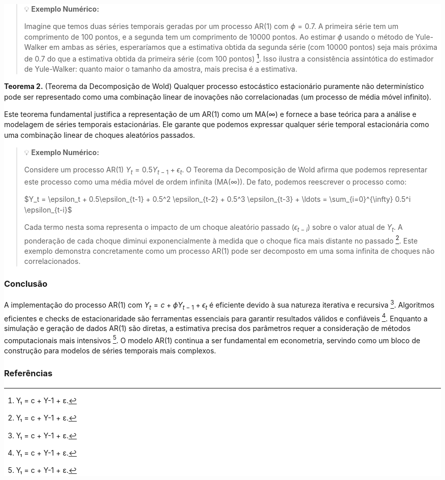 > 💡 **Exemplo Numérico:**
>
> Imagine que temos duas séries temporais geradas por um processo AR(1) com $\phi = 0.7$. A primeira série tem um comprimento de 100 pontos, e a segunda tem um comprimento de 10000 pontos. Ao estimar $\phi$ usando o método de Yule-Walker em ambas as séries, esperaríamos que a estimativa obtida da segunda série (com 10000 pontos) seja mais próxima de 0.7 do que a estimativa obtida da primeira série (com 100 pontos) [^53]. Isso ilustra a consistência assintótica do estimador de Yule-Walker: quanto maior o tamanho da amostra, mais precisa é a estimativa.

**Teorema 2.** (Teorema da Decomposição de Wold) Qualquer processo estocástico estacionário puramente não determinístico pode ser representado como uma combinação linear de inovações não correlacionadas (um processo de média móvel infinito).

Este teorema fundamental justifica a representação de um AR(1) como um MA($\infty$) e fornece a base teórica para a análise e modelagem de séries temporais estacionárias. Ele garante que podemos expressar qualquer série temporal estacionária como uma combinação linear de choques aleatórios passados.

> 💡 **Exemplo Numérico:**
>
> Considere um processo AR(1) $Y_t = 0.5 Y_{t-1} + \epsilon_t$. O Teorema da Decomposição de Wold afirma que podemos representar este processo como uma média móvel de ordem infinita (MA($\infty$)). De fato, podemos reescrever o processo como:
>
> $Y_t = \epsilon_t + 0.5\epsilon_{t-1} + 0.5^2 \epsilon_{t-2} + 0.5^3 \epsilon_{t-3} + \ldots = \sum_{i=0}^{\infty} 0.5^i \epsilon_{t-i}$
>
> Cada termo nesta soma representa o impacto de um choque aleatório passado ($\epsilon_{t-i}$) sobre o valor atual de $Y_t$. A ponderação de cada choque diminui exponencialmente à medida que o choque fica mais distante no passado [^53]. Este exemplo demonstra concretamente como um processo AR(1) pode ser decomposto em uma soma infinita de choques não correlacionados.

### Conclusão

A implementação do processo AR(1) com $Y_t = c + \phi Y_{t-1} + \epsilon_t$ é eficiente devido à sua natureza iterativa e recursiva [^53]. Algoritmos eficientes e checks de estacionaridade são ferramentas essenciais para garantir resultados válidos e confiáveis [^53]. Enquanto a simulação e geração de dados AR(1) são diretas, a estimativa precisa dos parâmetros requer a consideração de métodos computacionais mais intensivos [^53]. O modelo AR(1) continua a ser fundamental em econometria, servindo como um bloco de construção para modelos de séries temporais mais complexos.

### Referências
[^53]: Y₁ = c + Y-1 + ε.
[^47]: The basic building block for all the processes considered in this chapter is a sequence {8} - whose elements have mean zero and variance σ².
[^45]: The variance of the random variable Y, (denoted you) is similarly defined as You = E(Y, − μ,)² = ∫ (y, − μ,)² fv,(y,) dy.
